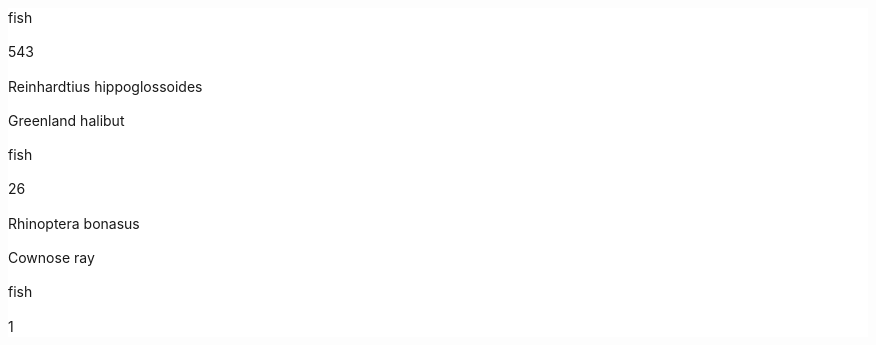 <td style="text-align:left;">

fish

</td>

<td style="text-align:right;">

543

</td>

</tr>

<tr>

<td style="text-align:left;font-style: italic;">

Reinhardtius hippoglossoides

</td>

<td style="text-align:left;">

Greenland halibut

</td>

<td style="text-align:left;">

fish

</td>

<td style="text-align:right;">

26

</td>

</tr>

<tr>

<td style="text-align:left;font-style: italic;">

Rhinoptera bonasus

</td>

<td style="text-align:left;">

Cownose ray

</td>

<td style="text-align:left;">

fish

</td>

<td style="text-align:right;">

1
